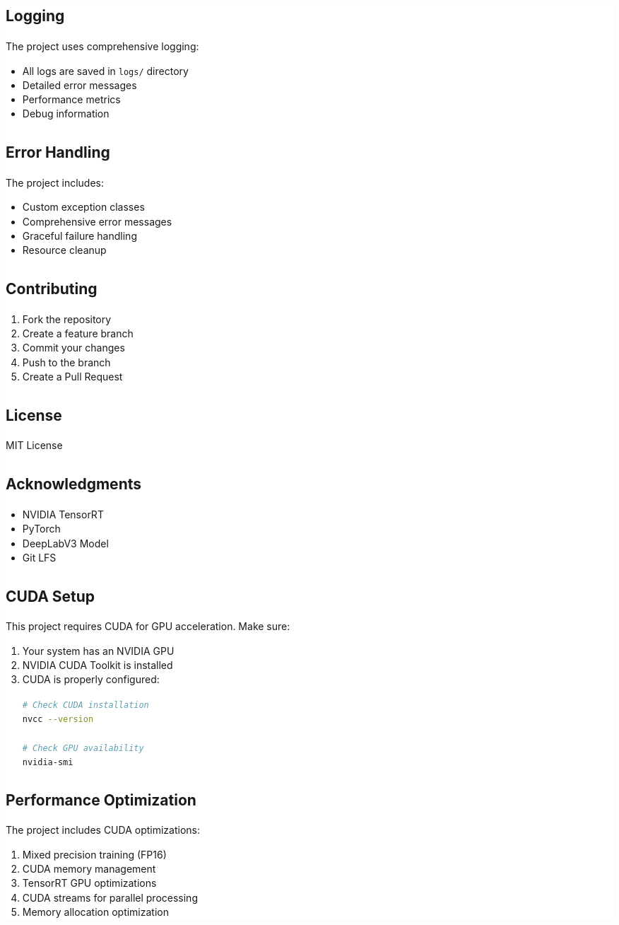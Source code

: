 ## Logging

The project uses comprehensive logging:
- All logs are saved in `logs/` directory
- Detailed error messages
- Performance metrics
- Debug information

## Error Handling

The project includes:
- Custom exception classes
- Comprehensive error messages
- Graceful failure handling
- Resource cleanup

## Contributing

1. Fork the repository
2. Create a feature branch
3. Commit your changes
4. Push to the branch
5. Create a Pull Request

## License

MIT License

## Acknowledgments

- NVIDIA TensorRT
- PyTorch
- DeepLabV3 Model
- Git LFS

## CUDA Setup
This project requires CUDA for GPU acceleration. Make sure:
1. Your system has an NVIDIA GPU
2. NVIDIA CUDA Toolkit is installed
3. CUDA is properly configured:
   ```bash
   # Check CUDA installation
   nvcc --version
   
   # Check GPU availability
   nvidia-smi
   ```

## Performance Optimization
The project includes CUDA optimizations:
1. Mixed precision training (FP16)
2. CUDA memory management
3. TensorRT GPU optimizations
4. CUDA streams for parallel processing
5. Memory allocation optimization
